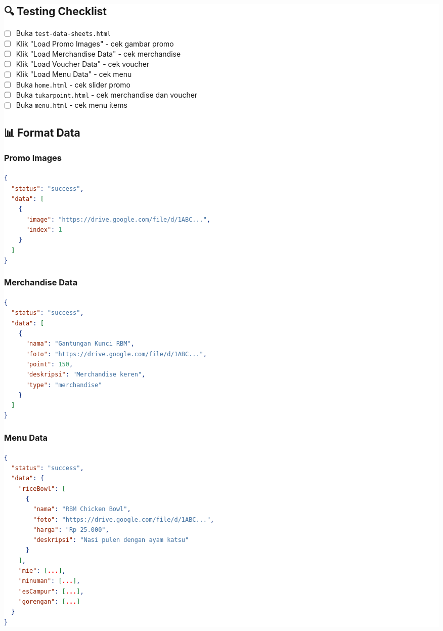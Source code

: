 ## 🔍 Testing Checklist

- [ ] Buka `test-data-sheets.html`
- [ ] Klik "Load Promo Images" - cek gambar promo
- [ ] Klik "Load Merchandise Data" - cek merchandise
- [ ] Klik "Load Voucher Data" - cek voucher
- [ ] Klik "Load Menu Data" - cek menu
- [ ] Buka `home.html` - cek slider promo
- [ ] Buka `tukarpoint.html` - cek merchandise dan voucher
- [ ] Buka `menu.html` - cek menu items

## 📊 Format Data

### Promo Images
```json
{
  "status": "success",
  "data": [
    {
      "image": "https://drive.google.com/file/d/1ABC...",
      "index": 1
    }
  ]
}
```

### Merchandise Data
```json
{
  "status": "success",
  "data": [
    {
      "nama": "Gantungan Kunci RBM",
      "foto": "https://drive.google.com/file/d/1ABC...",
      "point": 150,
      "deskripsi": "Merchandise keren",
      "type": "merchandise"
    }
  ]
}
```

### Menu Data
```json
{
  "status": "success",
  "data": {
    "riceBowl": [
      {
        "nama": "RBM Chicken Bowl",
        "foto": "https://drive.google.com/file/d/1ABC...",
        "harga": "Rp 25.000",
        "deskripsi": "Nasi pulen dengan ayam katsu"
      }
    ],
    "mie": [...],
    "minuman": [...],
    "esCampur": [...],
    "gorengan": [...]
  }
}
```
